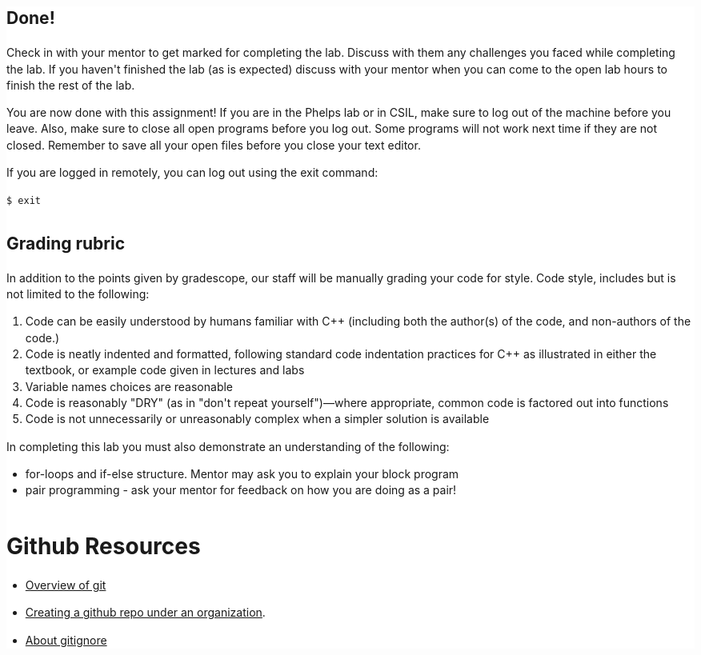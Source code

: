 ## Done!<a name="done"></a>

Check in with your mentor to get marked for completing the lab.
Discuss with them any challenges you faced while completing the lab. If you haven't finished the lab (as is expected) discuss with your mentor when you can come to the open lab hours to finish the rest of the lab.

You are now done with this assignment!
If you are in the Phelps lab or in CSIL, make sure to log out of the machine before you leave. Also, make sure to close all open programs before you log out. Some programs will not work next time if they are not closed. Remember to save all your open files before you close your text editor.

If you are logged in remotely, you can log out using the exit command:

`$ exit`


## Grading rubric

In addition to the points given by gradescope, our staff will be manually grading your code for style. Code style, includes but is not limited to the following:

1. Code can be easily understood by humans familiar with C++ (including both the author(s) of the code, and non-authors of the code.)
2. Code is neatly indented and formatted, following standard code indentation practices for C++ as illustrated in either the textbook, or example code given in lectures and labs
3. Variable names choices are reasonable
4. Code is reasonably "DRY" (as in "don't repeat yourself")&mdash;where appropriate, common code is factored out into functions
5. Code is not unnecessarily or unreasonably complex when a simpler solution is available

In completing this lab you must also demonstrate an understanding of the following: 
* for-loops and if-else structure. Mentor may ask you to explain your block program 
* pair programming - ask your mentor for feedback on how you are doing as a pair!

# Github Resources
* [Overview of git](https://ucsb-cs56-pconrad.github.io/topics/git_overview/)

* [Creating a github repo under an organization](https://ucsb-cs16.github.io/topics/github_com_create_private_repo_under_org/).

* [About gitignore](https://ucsb-cs56-pconrad.github.io/topics/git_gitignore/)



</div>
